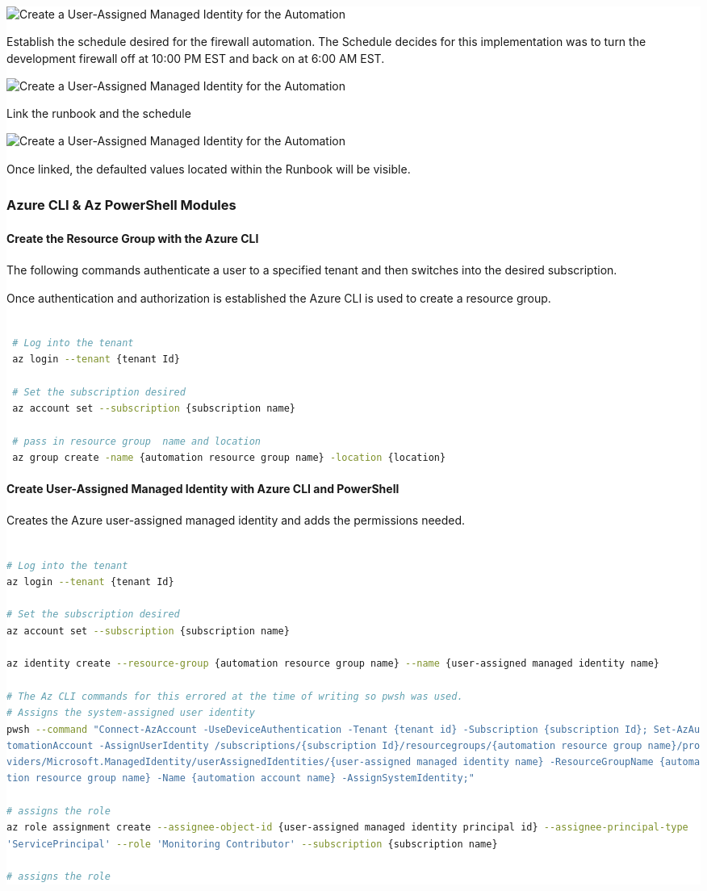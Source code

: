 ![Create a User-Assigned Managed Identity for the Automation](./assets/automation/createRunbookSchedule1Portal.png)

Establish the schedule desired for the firewall automation.  The Schedule decides for this implementation was to turn the development firewall off at 10:00 PM EST and back on at 6:00 AM EST.  

![Create a User-Assigned Managed Identity for the Automation](./assets/automation/editRunbookScheduleLinked1Portal.png)

Link the runbook and the schedule

![Create a User-Assigned Managed Identity for the Automation](./assets/automation/endAutomationScheduleLinked1Portal.png)

Once linked, the defaulted values located within the Runbook will be visible.  

### Azure CLI & Az PowerShell Modules

#### Create the Resource Group with the Azure CLI

The following commands authenticate a user to a specified tenant and then switches into the desired subscription.  

Once authentication and authorization is established the Azure CLI is used to create a resource group.  

```bash

 # Log into the tenant
 az login --tenant {tenant Id}

 # Set the subscription desired    
 az account set --subscription {subscription name}
 
 # pass in resource group  name and location
 az group create -name {automation resource group name} -location {location}

```

#### Create User-Assigned Managed Identity with Azure CLI and PowerShell

Creates the Azure user-assigned managed identity and adds the permissions needed.

```bash

# Log into the tenant
az login --tenant {tenant Id}

# Set the subscription desired    
az account set --subscription {subscription name}

az identity create --resource-group {automation resource group name} --name {user-assigned managed identity name}

# The Az CLI commands for this errored at the time of writing so pwsh was used.
# Assigns the system-assigned user identity
pwsh --command "Connect-AzAccount -UseDeviceAuthentication -Tenant {tenant id} -Subscription {subscription Id}; Set-AzAutomationAccount -AssignUserIdentity /subscriptions/{subscription Id}/resourcegroups/{automation resource group name}/providers/Microsoft.ManagedIdentity/userAssignedIdentities/{user-assigned managed identity name} -ResourceGroupName {automation resource group name} -Name {automation account name} -AssignSystemIdentity;"

# assigns the role
az role assignment create --assignee-object-id {user-assigned managed identity principal id} --assignee-principal-type 'ServicePrincipal' --role 'Monitoring Contributor' --subscription {subscription name}

# assigns the role
```